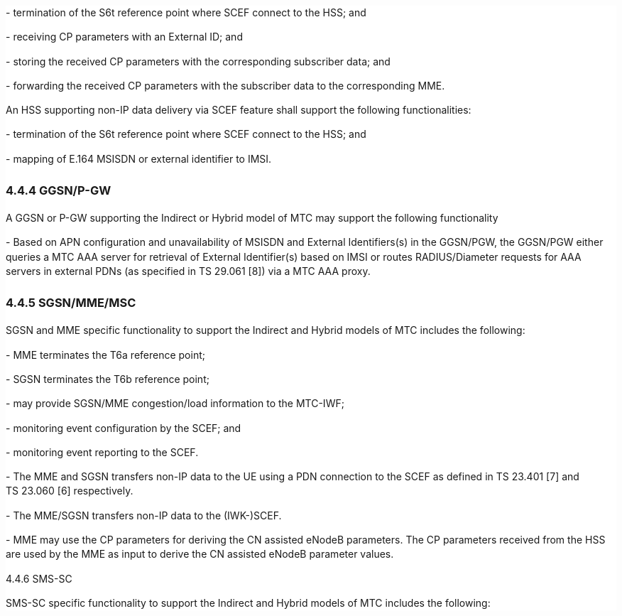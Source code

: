\- termination of the S6t reference point where SCEF connect to the HSS;
and

\- receiving CP parameters with an External ID; and

\- storing the received CP parameters with the corresponding subscriber
data; and

\- forwarding the received CP parameters with the subscriber data to the
corresponding MME.

An HSS supporting non-IP data delivery via SCEF feature shall support
the following functionalities:

\- termination of the S6t reference point where SCEF connect to the HSS;
and

\- mapping of E.164 MSISDN or external identifier to IMSI.

### 4.4.4 GGSN/P-GW

A GGSN or P-GW supporting the Indirect or Hybrid model of MTC may
support the following functionality

\- Based on APN configuration and unavailability of MSISDN and External
Identifiers(s) in the GGSN/PGW, the GGSN/PGW either queries a MTC AAA
server for retrieval of External Identifier(s) based on IMSI or routes
RADIUS/Diameter requests for AAA servers in external PDNs (as specified
in TS 29.061 \[8\]) via a MTC AAA proxy.

### 4.4.5 SGSN/MME/MSC

SGSN and MME specific functionality to support the Indirect and Hybrid
models of MTC includes the following:

\- MME terminates the T6a reference point;

\- SGSN terminates the T6b reference point;

\- may provide SGSN/MME congestion/load information to the MTC-IWF;

\- monitoring event configuration by the SCEF; and

\- monitoring event reporting to the SCEF.

\- The MME and SGSN transfers non-IP data to the UE using a PDN
connection to the SCEF as defined in TS 23.401 \[7\] and TS 23.060 \[6\]
respectively.

\- The MME/SGSN transfers non-IP data to the (IWK-)SCEF.

\- MME may use the CP parameters for deriving the CN assisted eNodeB
parameters. The CP parameters received from the HSS are used by the MME
as input to derive the CN assisted eNodeB parameter values.

4.4.6 SMS-SC

SMS-SC specific functionality to support the Indirect and Hybrid models
of MTC includes the following:
